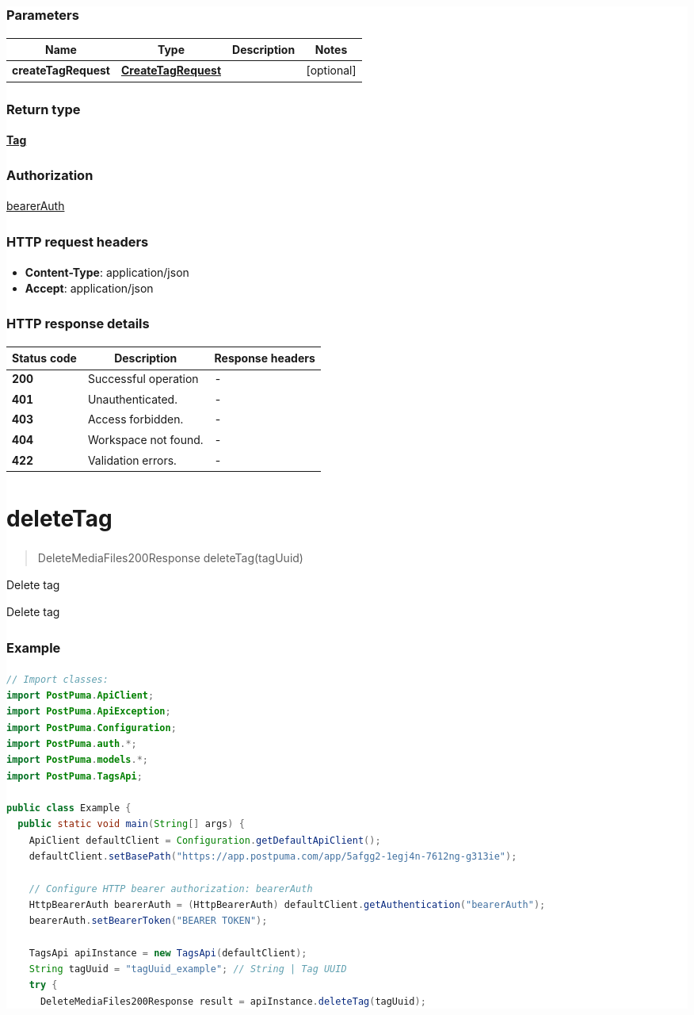 ### Parameters

| Name | Type | Description  | Notes |
|------------- | ------------- | ------------- | -------------|
| **createTagRequest** | [**CreateTagRequest**](CreateTagRequest.md)|  | [optional] |

### Return type

[**Tag**](Tag.md)

### Authorization

[bearerAuth](../README.md#bearerAuth)

### HTTP request headers

 - **Content-Type**: application/json
 - **Accept**: application/json

### HTTP response details
| Status code | Description | Response headers |
|-------------|-------------|------------------|
| **200** | Successful operation |  -  |
| **401** | Unauthenticated. |  -  |
| **403** | Access forbidden. |  -  |
| **404** | Workspace not found. |  -  |
| **422** | Validation errors. |  -  |

<a id="deleteTag"></a>
# **deleteTag**
> DeleteMediaFiles200Response deleteTag(tagUuid)

Delete tag

Delete tag

### Example
```java
// Import classes:
import PostPuma.ApiClient;
import PostPuma.ApiException;
import PostPuma.Configuration;
import PostPuma.auth.*;
import PostPuma.models.*;
import PostPuma.TagsApi;

public class Example {
  public static void main(String[] args) {
    ApiClient defaultClient = Configuration.getDefaultApiClient();
    defaultClient.setBasePath("https://app.postpuma.com/app/5afgg2-1egj4n-7612ng-g313ie");
    
    // Configure HTTP bearer authorization: bearerAuth
    HttpBearerAuth bearerAuth = (HttpBearerAuth) defaultClient.getAuthentication("bearerAuth");
    bearerAuth.setBearerToken("BEARER TOKEN");

    TagsApi apiInstance = new TagsApi(defaultClient);
    String tagUuid = "tagUuid_example"; // String | Tag UUID
    try {
      DeleteMediaFiles200Response result = apiInstance.deleteTag(tagUuid);
```